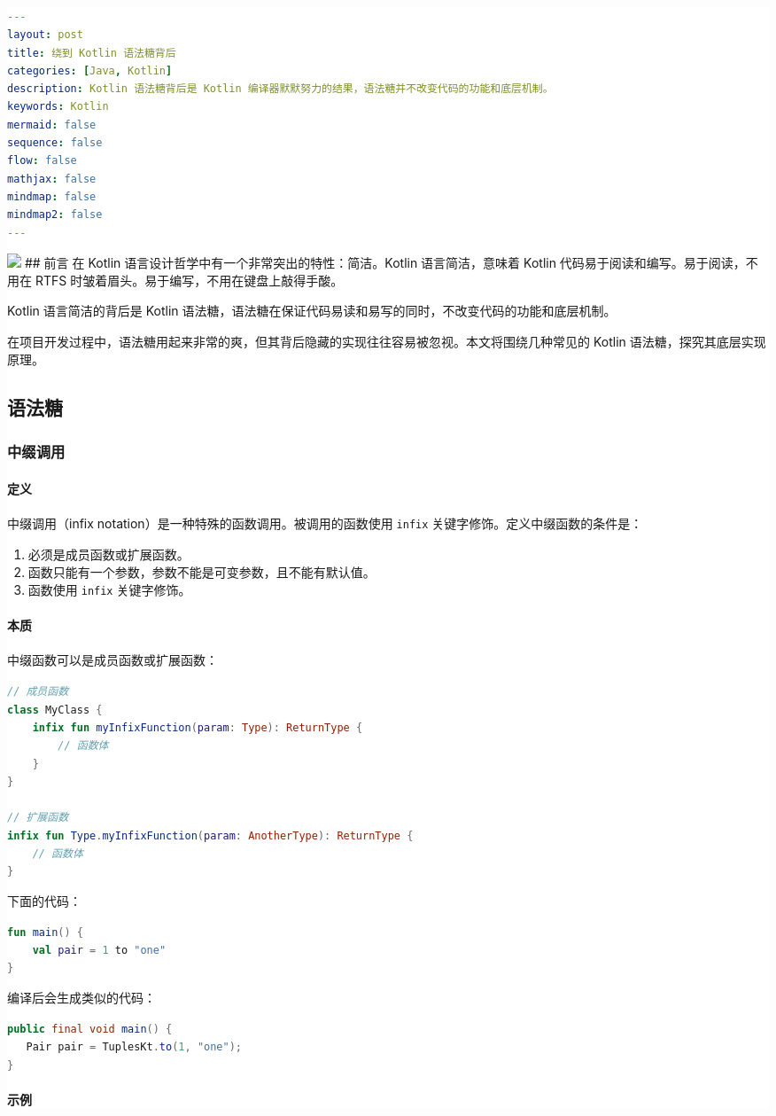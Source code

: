 ```yaml
---
layout: post
title: 绕到 Kotlin 语法糖背后
categories: [Java, Kotlin]
description: Kotlin 语法糖背后是 Kotlin 编译器默默努力的结果，语法糖并不改变代码的功能和底层机制。
keywords: Kotlin
mermaid: false
sequence: false
flow: false
mathjax: false
mindmap: false
mindmap2: false
---
```

<img src="{{site.url}}/images/posts/2025-01-09-Kotlin-Sugar/p1.png"/>
## 前言
在 Kotlin 语言设计哲学中有一个非常突出的特性：简洁。Kotlin 语言简洁，意味着 Kotlin 代码易于阅读和编写。易于阅读，不用在 RTFS 时皱着眉头。易于编写，不用在键盘上敲得手酸。

Kotlin 语言简洁的背后是 Kotlin 语法糖，语法糖在保证代码易读和易写的同时，不改变代码的功能和底层机制。

在项目开发过程中，语法糖用起来非常的爽，但其背后隐藏的实现往往容易被忽视。本文将围绕几种常见的 Kotlin 语法糖，探究其底层实现原理。

## 语法糖

### 中缀调用

#### 定义
中缀调用（infix notation）是一种特殊的函数调用。被调用的函数使用 `infix` 关键字修饰。定义中缀函数的条件是：
1. 必须是成员函数或扩展函数。
2. 函数只能有一个参数，参数不能是可变参数，且不能有默认值。
3. 函数使用 `infix` 关键字修饰。

#### 本质
中缀函数可以是成员函数或扩展函数：
```kotlin
// 成员函数
class MyClass {
    infix fun myInfixFunction(param: Type): ReturnType {
        // 函数体
    }
}

// 扩展函数
infix fun Type.myInfixFunction(param: AnotherType): ReturnType {
    // 函数体
}
```
下面的代码：
```kotlin
fun main() {
    val pair = 1 to "one"
}
```
编译后会生成类似的代码：
```java
public final void main() {
   Pair pair = TuplesKt.to(1, "one");
}
```
#### 示例
